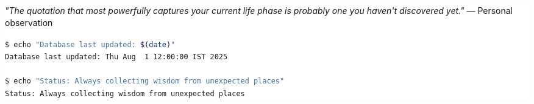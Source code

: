 
*"The quotation that most powerfully captures your current life phase is probably one you haven't discovered yet."* — Personal observation

```bash
$ echo "Database last updated: $(date)"
Database last updated: Thu Aug  1 12:00:00 IST 2025

$ echo "Status: Always collecting wisdom from unexpected places"
Status: Always collecting wisdom from unexpected places
```